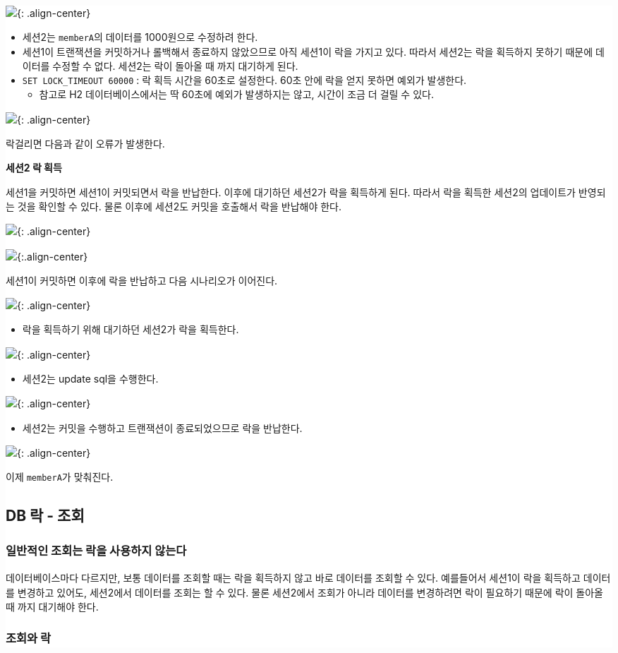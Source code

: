 
![](https://i.imgur.com/1AgW9Ly.png){: .align-center}

- 세션2는 `memberA`의 데이터를 1000원으로 수정하려 한다.
- 세션1이 트랜잭션을 커밋하거나 롤백해서 종료하지 않았으므로 아직 세션1이 락을 가지고 있다. 따라서 세션2는 락을 획득하지 못하기 때문에 데이터를 수정할 수 없다. 세션2는 락이 돌아올 때 까지 대기하게 된다.
- `SET LOCK_TIMEOUT 60000` : 락 획득 시간을 60초로 설정한다. 60초 안에 락을 얻지 못하면 예외가 발생한다.
	- 참고로 H2 데이터베이스에서는 딱 60초에 예외가 발생하지는 않고, 시간이 조금 더 걸릴 수 있다.

![](https://i.imgur.com/QtwWkGK.png){: .align-center} 

락걸리면 다음과 같이 오류가 발생한다.

**세션2 락 획득**

세션1을 커밋하면 세션1이 커밋되면서 락을 반납한다. 이후에 대기하던 세션2가 락을 획득하게 된다. 따라서 락을 획득한 세션2의 업데이트가 반영되는 것을 확인할 수 있다. 물론 이후에 세션2도 커밋을 호출해서 락을 반납해야 한다.



![](https://i.imgur.com/EKO9G2D.png){: .align-center}



![](https://i.imgur.com/QJPcT2G.png){:.align-center}

세션1이 커밋하면 이후에 락을 반납하고 다음 시나리오가 이어진다.




![](https://i.imgur.com/KF44Uc7.png){: .align-center}

- 락을 획득하기 위해 대기하던 세션2가 락을 획득한다.

![](https://i.imgur.com/kWIfQAT.png){: .align-center}

- 세션2는 update sql을 수행한다.

![](https://i.imgur.com/cLGpXMy.png){: .align-center}

- 세션2는 커밋을 수행하고 트랜잭션이 종료되었으므로 락을 반납한다.

![](https://i.imgur.com/YEN1BrO.png){: .align-center}

이제 `memberA`가 맞춰진다.


## DB 락 - 조회

### 일반적인 조회는 락을 사용하지 않는다

데이터베이스마다 다르지만, 보통 데이터를 조회할 때는 락을 획득하지 않고 바로 데이터를 조회할 수 있다. 예를들어서 세션1이 락을 획득하고 데이터를 변경하고 있어도, 세션2에서 데이터를 조회는 할 수 있다. 물론 세션2에서 조회가 아니라 데이터를 변경하려면 락이 필요하기 때문에 락이 돌아올 때 까지 대기해야 한다.


### 조회와 락
